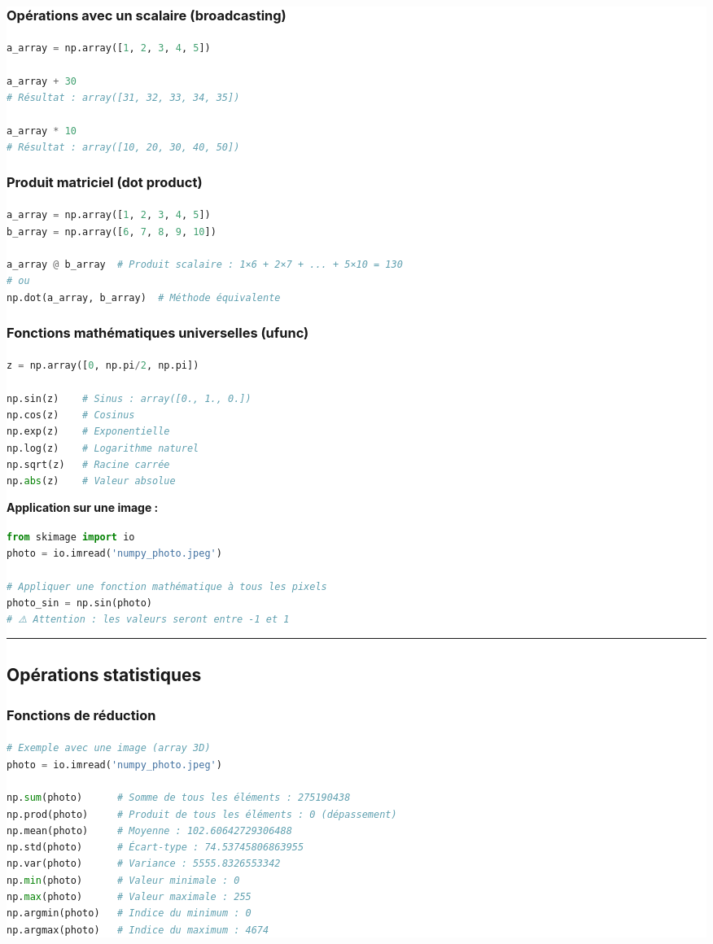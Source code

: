 ### Opérations avec un scalaire (broadcasting)

```python
a_array = np.array([1, 2, 3, 4, 5])

a_array + 30
# Résultat : array([31, 32, 33, 34, 35])

a_array * 10
# Résultat : array([10, 20, 30, 40, 50])
```

### Produit matriciel (dot product)

```python
a_array = np.array([1, 2, 3, 4, 5])
b_array = np.array([6, 7, 8, 9, 10])

a_array @ b_array  # Produit scalaire : 1×6 + 2×7 + ... + 5×10 = 130
# ou
np.dot(a_array, b_array)  # Méthode équivalente
```

### Fonctions mathématiques universelles (ufunc)

```python
z = np.array([0, np.pi/2, np.pi])

np.sin(z)    # Sinus : array([0., 1., 0.])
np.cos(z)    # Cosinus
np.exp(z)    # Exponentielle
np.log(z)    # Logarithme naturel
np.sqrt(z)   # Racine carrée
np.abs(z)    # Valeur absolue
```

**Application sur une image :**
```python
from skimage import io
photo = io.imread('numpy_photo.jpeg')

# Appliquer une fonction mathématique à tous les pixels
photo_sin = np.sin(photo)
# ⚠️ Attention : les valeurs seront entre -1 et 1
```

---

## Opérations statistiques

### Fonctions de réduction

```python
# Exemple avec une image (array 3D)
photo = io.imread('numpy_photo.jpeg')

np.sum(photo)      # Somme de tous les éléments : 275190438
np.prod(photo)     # Produit de tous les éléments : 0 (dépassement)
np.mean(photo)     # Moyenne : 102.60642729306488
np.std(photo)      # Écart-type : 74.53745806863955
np.var(photo)      # Variance : 5555.8326553342
np.min(photo)      # Valeur minimale : 0
np.max(photo)      # Valeur maximale : 255
np.argmin(photo)   # Indice du minimum : 0
np.argmax(photo)   # Indice du maximum : 4674
```